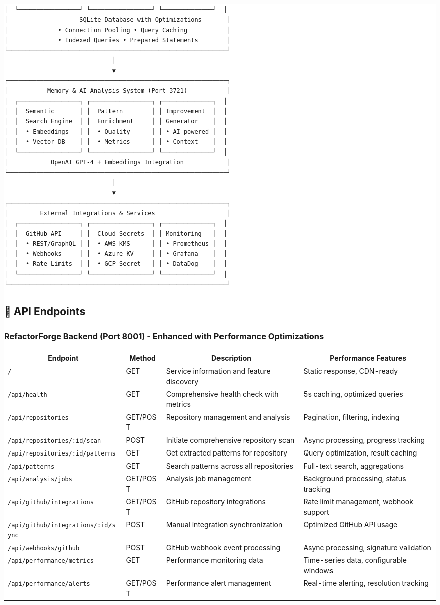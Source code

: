 ```
│  └─────────────────┘ └─────────────────┘ └──────────────┘  │
│                    SQLite Database with Optimizations       │
│              • Connection Pooling • Query Caching           │
│              • Indexed Queries • Prepared Statements        │
└─────────────────────────────────────────────────────────────┘
                              │
                              ▼
┌─────────────────────────────────────────────────────────────┐
│           Memory & AI Analysis System (Port 3721)           │
│  ┌─────────────────┐ ┌─────────────────┐ ┌──────────────┐  │
│  │  Semantic       │ │  Pattern        │ │ Improvement  │  │
│  │  Search Engine  │ │  Enrichment     │ │ Generator    │  │
│  │  • Embeddings   │ │  • Quality      │ │ • AI-powered │  │
│  │  • Vector DB    │ │  • Metrics      │ │ • Context    │  │
│  └─────────────────┘ └─────────────────┘ └──────────────┘  │
│            OpenAI GPT-4 + Embeddings Integration            │
└─────────────────────────────────────────────────────────────┘
                              │
                              ▼
┌─────────────────────────────────────────────────────────────┐
│         External Integrations & Services                    │
│  ┌─────────────────┐ ┌─────────────────┐ ┌──────────────┐  │
│  │  GitHub API     │ │  Cloud Secrets  │ │ Monitoring   │  │
│  │  • REST/GraphQL │ │  • AWS KMS      │ │ • Prometheus │  │
│  │  • Webhooks     │ │  • Azure KV     │ │ • Grafana    │  │
│  │  • Rate Limits  │ │  • GCP Secret   │ │ • DataDog    │  │
│  └─────────────────┘ └─────────────────┘ └──────────────┘  │
└─────────────────────────────────────────────────────────────┘
```

## 📡 API Endpoints

### RefactorForge Backend (Port 8001) - Enhanced with Performance Optimizations

| Endpoint | Method | Description | Performance Features |
|----------|--------|-------------|---------------------|
| `/` | GET | Service information and feature discovery | Static response, CDN-ready |
| `/api/health` | GET | Comprehensive health check with metrics | 5s caching, optimized queries |
| `/api/repositories` | GET/POST | Repository management and analysis | Pagination, filtering, indexing |
| `/api/repositories/:id/scan` | POST | Initiate comprehensive repository scan | Async processing, progress tracking |
| `/api/repositories/:id/patterns` | GET | Get extracted patterns for repository | Query optimization, result caching |
| `/api/patterns` | GET | Search patterns across all repositories | Full-text search, aggregations |
| `/api/analysis/jobs` | GET/POST | Analysis job management | Background processing, status tracking |
| `/api/github/integrations` | GET/POST | GitHub repository integrations | Rate limit management, webhook support |
| `/api/github/integrations/:id/sync` | POST | Manual integration synchronization | Optimized GitHub API usage |
| `/api/webhooks/github` | POST | GitHub webhook event processing | Async processing, signature validation |
| `/api/performance/metrics` | GET | Performance monitoring data | Time-series data, configurable windows |
| `/api/performance/alerts` | GET/POST | Performance alert management | Real-time alerting, resolution tracking |
